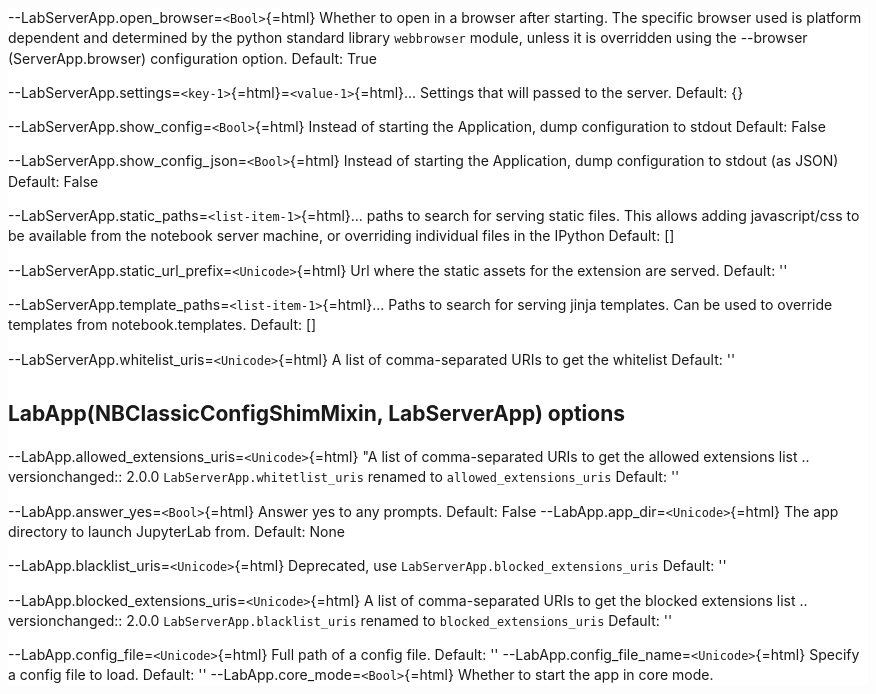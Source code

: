 
--LabServerApp.open_browser=`<Bool>`{=html} Whether to open in a browser
after starting. The specific browser used is platform dependent and
determined by the python standard library `webbrowser` module, unless it
is overridden using the --browser (ServerApp.browser) configuration
option. Default: True


--LabServerApp.settings=`<key-1>`{=html}=`<value-1>`{=html}... Settings
that will passed to the server. Default: {}


--LabServerApp.show_config=`<Bool>`{=html} Instead of starting the
Application, dump configuration to stdout Default: False


--LabServerApp.show_config_json=`<Bool>`{=html} Instead of starting the
Application, dump configuration to stdout (as JSON) Default: False


--LabServerApp.static_paths=`<list-item-1>`{=html}... paths to search
for serving static files. This allows adding javascript/css to be
available from the notebook server machine, or overriding individual
files in the IPython Default: \[\]


--LabServerApp.static_url_prefix=`<Unicode>`{=html} Url where the static
assets for the extension are served. Default: ''

--LabServerApp.template_paths=`<list-item-1>`{=html}... Paths to search
for serving jinja templates. Can be used to override templates from
notebook.templates. Default: \[\]

--LabServerApp.whitelist_uris=`<Unicode>`{=html} A list of
comma-separated URIs to get the whitelist Default: ''

## LabApp(NBClassicConfigShimMixin, LabServerApp) options

--LabApp.allowed_extensions_uris=`<Unicode>`{=html} \"A list of
comma-separated URIs to get the allowed extensions list ..
versionchanged:: 2.0.0 `LabServerApp.whitetlist_uris` renamed to
`allowed_extensions_uris` Default: ''

--LabApp.answer_yes=`<Bool>`{=html} Answer yes to any prompts. Default:
False --LabApp.app_dir=`<Unicode>`{=html} The app directory to launch
JupyterLab from. Default: None

--LabApp.blacklist_uris=`<Unicode>`{=html} Deprecated, use
`LabServerApp.blocked_extensions_uris` Default: ''


--LabApp.blocked_extensions_uris=`<Unicode>`{=html} A list of
comma-separated URIs to get the blocked extensions list ..
versionchanged:: 2.0.0 `LabServerApp.blacklist_uris` renamed to
`blocked_extensions_uris` Default: ''

--LabApp.config_file=`<Unicode>`{=html} Full path of a config file.
Default: '' --LabApp.config_file_name=`<Unicode>`{=html} Specify a
config file to load. Default: '' --LabApp.core_mode=`<Bool>`{=html}
Whether to start the app in core mode. 
